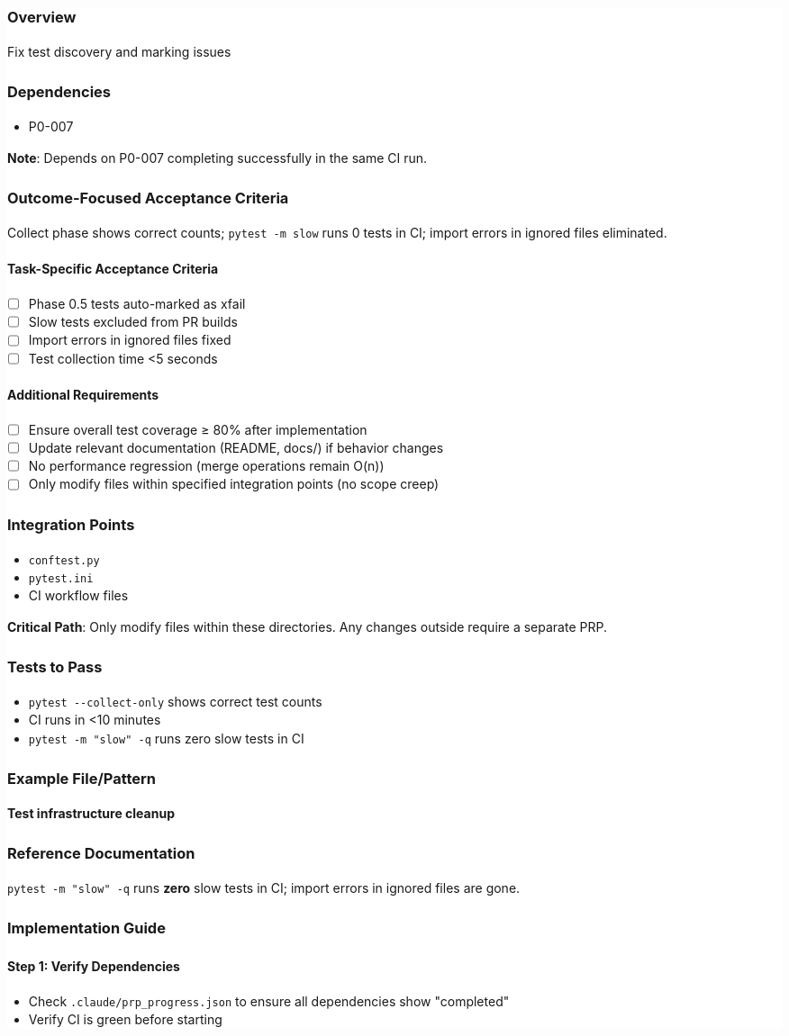 ### Overview
Fix test discovery and marking issues

### Dependencies
- P0-007

**Note**: Depends on P0-007 completing successfully in the same CI run.

### Outcome-Focused Acceptance Criteria
Collect phase shows correct counts; `pytest -m slow` runs 0 tests in CI; import errors in ignored files eliminated.

#### Task-Specific Acceptance Criteria
- [ ] Phase 0.5 tests auto-marked as xfail
- [ ] Slow tests excluded from PR builds
- [ ] Import errors in ignored files fixed
- [ ] Test collection time <5 seconds

#### Additional Requirements
- [ ] Ensure overall test coverage ≥ 80% after implementation
- [ ] Update relevant documentation (README, docs/) if behavior changes
- [ ] No performance regression (merge operations remain O(n))
- [ ] Only modify files within specified integration points (no scope creep)

### Integration Points
- `conftest.py`
- `pytest.ini`
- CI workflow files

**Critical Path**: Only modify files within these directories. Any changes outside require a separate PRP.

### Tests to Pass
- `pytest --collect-only` shows correct test counts
- CI runs in <10 minutes
- `pytest -m "slow" -q` runs zero slow tests in CI



### Example File/Pattern
**Test infrastructure cleanup**

### Reference Documentation
`pytest -m "slow" -q` runs **zero** slow tests in CI; import errors in ignored files are gone.

### Implementation Guide

#### Step 1: Verify Dependencies
- Check `.claude/prp_progress.json` to ensure all dependencies show "completed"
- Verify CI is green before starting

